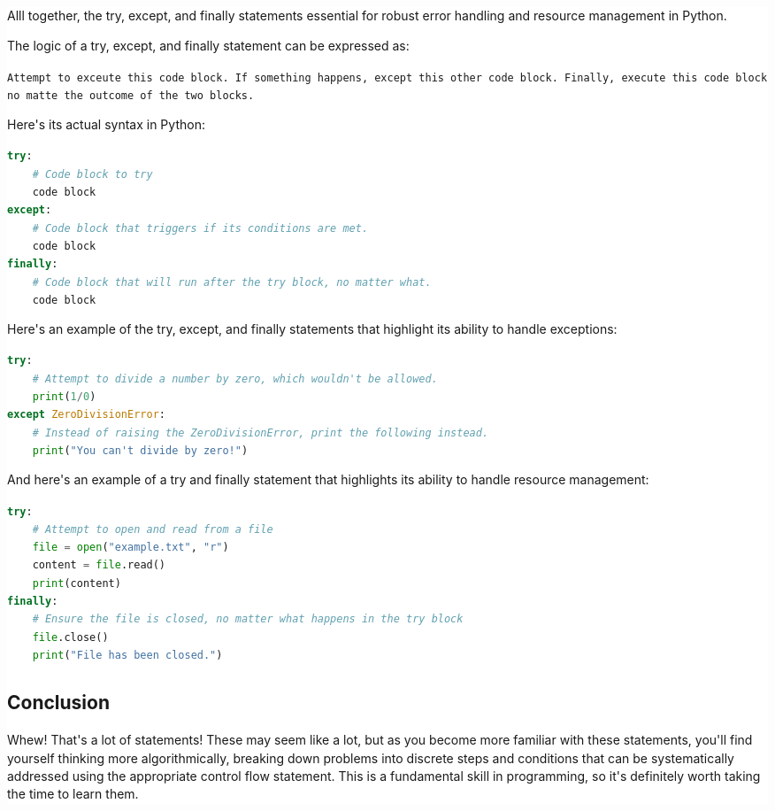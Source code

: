 Alll together, the try, except, and finally statements essential for robust error handling and resource management in Python.


The logic of a try, except, and finally statement can be expressed as:

`Attempt to exceute this code block. If something happens, except this other code block. Finally, execute this code block no matte the outcome of the two blocks.`


Here's its actual syntax in Python:

```python
try:
    # Code block to try
    code block
except:
    # Code block that triggers if its conditions are met.
    code block
finally:
    # Code block that will run after the try block, no matter what.
    code block
```

Here's an example of the try, except, and finally statements that highlight its ability to handle exceptions:

```python
try:
    # Attempt to divide a number by zero, which wouldn't be allowed.
    print(1/0)
except ZeroDivisionError:
    # Instead of raising the ZeroDivisionError, print the following instead.
    print("You can't divide by zero!")
```

And here's an example of a try and finally statement that highlights its ability to handle resource management:

```python
try:
    # Attempt to open and read from a file
    file = open("example.txt", "r")
    content = file.read()
    print(content)
finally:
    # Ensure the file is closed, no matter what happens in the try block
    file.close()
    print("File has been closed.")
```

## Conclusion

Whew! That's a lot of statements! These may seem like a lot, but as you become more familiar with these statements, you'll find yourself thinking more algorithmically, breaking down problems into discrete steps and conditions that can be systematically addressed using the appropriate control flow statement. This is a fundamental skill in programming, so it's definitely worth taking the time to learn them.